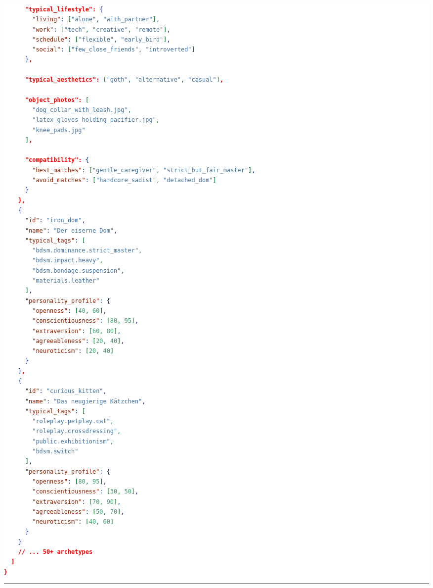 ```json
      "typical_lifestyle": {
        "living": ["alone", "with_partner"],
        "work": ["tech", "creative", "remote"],
        "schedule": ["flexible", "early_bird"],
        "social": ["few_close_friends", "introverted"]
      },
      
      "typical_aesthetics": ["goth", "alternative", "casual"],
      
      "object_photos": [
        "dog_collar_with_leash.jpg",
        "latex_gloves_holding_pacifier.jpg",
        "knee_pads.jpg"
      ],
      
      "compatibility": {
        "best_matches": ["gentle_caregiver", "strict_but_fair_master"],
        "avoid_matches": ["hardcore_sadist", "detached_dom"]
      }
    },
    {
      "id": "iron_dom",
      "name": "Der eiserne Dom",
      "typical_tags": [
        "bdsm.dominance.strict_master",
        "bdsm.impact.heavy",
        "bdsm.bondage.suspension",
        "materials.leather"
      ],
      "personality_profile": {
        "openness": [40, 60],
        "conscientiousness": [80, 95],
        "extraversion": [60, 80],
        "agreeableness": [20, 40],
        "neuroticism": [20, 40]
      }
    },
    {
      "id": "curious_kitten",
      "name": "Das neugierige Kätzchen",
      "typical_tags": [
        "roleplay.petplay.cat",
        "roleplay.crossdressing",
        "public.exhibitionism",
        "bdsm.switch"
      ],
      "personality_profile": {
        "openness": [80, 95],
        "conscientiousness": [30, 50],
        "extraversion": [70, 90],
        "agreeableness": [50, 70],
        "neuroticism": [40, 60]
      }
    }
    // ... 50+ archetypes
  ]
}
```

---